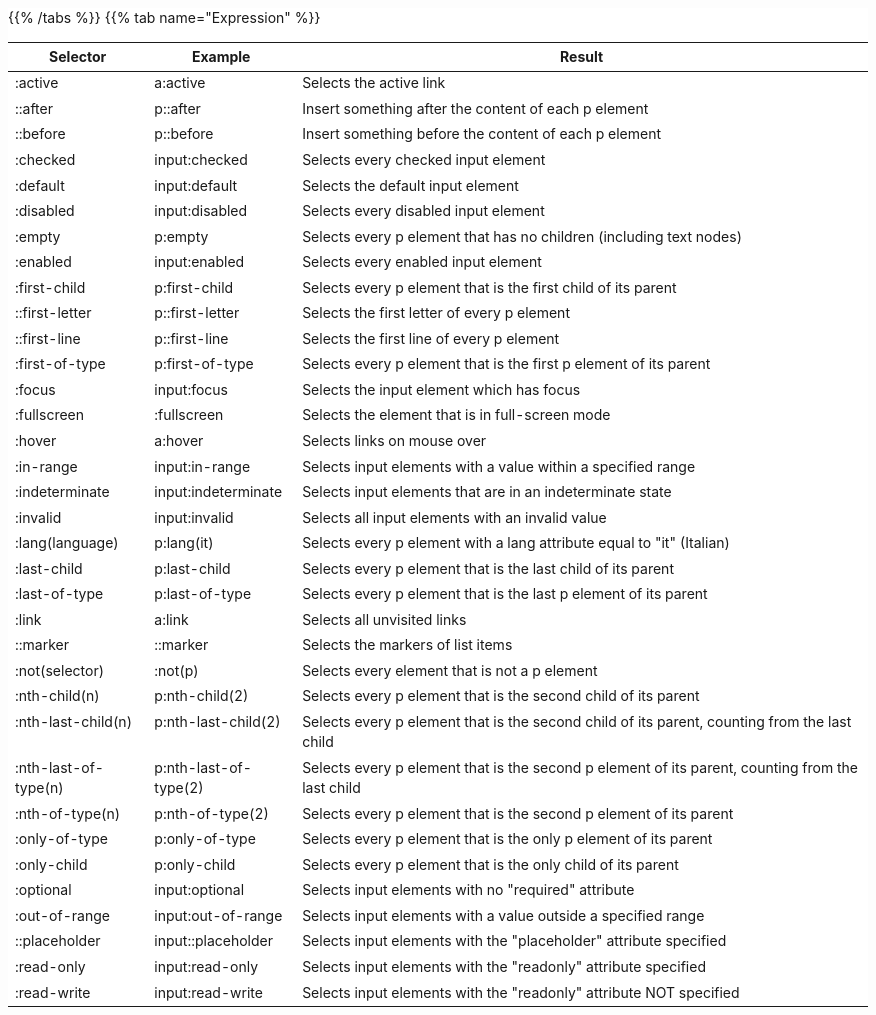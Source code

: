 {{% /tabs %}}
{{% tab name="Expression" %}}

|Selector            |Example              |Result                                                                                          |
|--------------------|---------------------|------------------------------------------------------------------------------------------------|
|:active             |a:active             |Selects the active link                                                                         |
|::after             |p::after             |Insert something after the content of each p element                                            |
|::before            |p::before            |Insert something before the content of each p element                                           |
|:checked            |input:checked        |Selects every checked input element                                                             |
|:default            |input:default        |Selects the default input element                                                               |
|:disabled           |input:disabled       |Selects every disabled input element                                                            |
|:empty              |p:empty              |Selects every p element that has no children (including text nodes)                             |
|:enabled            |input:enabled        |Selects every enabled input element                                                             |
|:first-child        |p:first-child        |Selects every p element that is the first child of its parent                                   |
|::first-letter      |p::first-letter      |Selects the first letter of every p element                                                     |
|::first-line        |p::first-line        |Selects the first line of every p element                                                       |
|:first-of-type      |p:first-of-type      |Selects every p element that is the first p element of its parent                               |
|:focus              |input:focus          |Selects the input element which has focus                                                       |
|:fullscreen         |:fullscreen          |Selects the element that is in full-screen mode                                                 |
|:hover              |a:hover              |Selects links on mouse over                                                                     |
|:in-range           |input:in-range       |Selects input elements with a value within a specified range                                    |
|:indeterminate      |input:indeterminate  |Selects input elements that are in an indeterminate state                                       |
|:invalid            |input:invalid        |Selects all input elements with an invalid value                                                |
|:lang(language)     |p:lang(it)           |Selects every p element with a lang attribute equal to "it" (Italian)                           |
|:last-child         |p:last-child         |Selects every p element that is the last child of its parent                                    |
|:last-of-type       |p:last-of-type       |Selects every p element that is the last p element of its parent                                |
|:link               |a:link               |Selects all unvisited links                                                                     |
|::marker            |::marker             |Selects the markers of list items                                                               |
|:not(selector)      |:not(p)              |Selects every element that is not a p element                                                   |
|:nth-child(n)       |p:nth-child(2)       |Selects every p element that is the second child of its parent                                  |
|:nth-last-child(n)  |p:nth-last-child(2)  |Selects every p element that is the second child of its parent, counting from the last child    |
|:nth-last-of-type(n)|p:nth-last-of-type(2)|Selects every p element that is the second p element of its parent, counting from the last child|
|:nth-of-type(n)     |p:nth-of-type(2)     |Selects every p element that is the second p element of its parent                              |
|:only-of-type       |p:only-of-type       |Selects every p element that is the only p element of its parent                                |
|:only-child         |p:only-child         |Selects every p element that is the only child of its parent                                    |
|:optional           |input:optional       |Selects input elements with no "required" attribute                                             |
|:out-of-range       |input:out-of-range   |Selects input elements with a value outside a specified range                                   |
|::placeholder       |input::placeholder   |Selects input elements with the "placeholder" attribute specified                               |
|:read-only          |input:read-only      |Selects input elements with the "readonly" attribute specified                                  |
|:read-write         |input:read-write     |Selects input elements with the "readonly" attribute NOT specified                              |